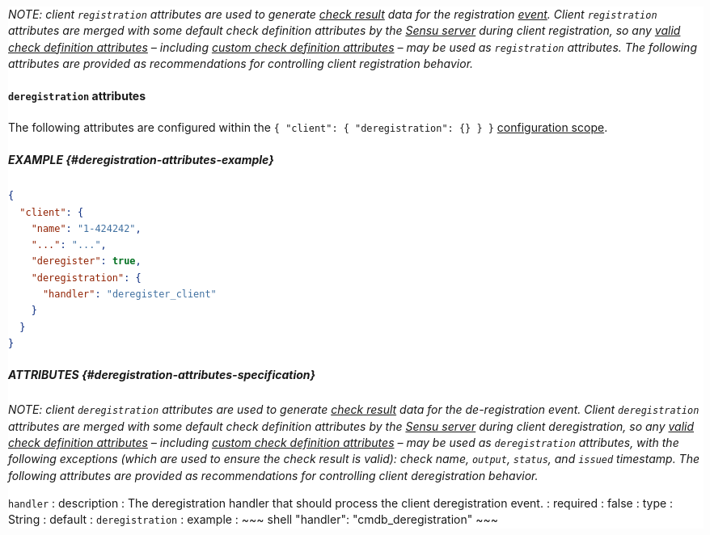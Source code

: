 _NOTE: client `registration` attributes are used to generate [check result][28]
data for the registration [event][7]. Client `registration` attributes are
merged with some default check definition attributes by the [Sensu server][5]
during client registration, so any [valid check definition attributes][14]
&ndash; including [custom check definition attributes][29] &ndash; may be used
as `registration` attributes. The following attributes are provided as
recommendations for controlling client registration behavior._

#### `deregistration` attributes

The following attributes are configured within the `{ "client": {
"deregistration": {} } }` [configuration scope][24].

##### EXAMPLE {#deregistration-attributes-example}

~~~ json
{
  "client": {
    "name": "1-424242",
    "...": "...",
    "deregister": true,
    "deregistration": {
      "handler": "deregister_client"
    }
  }
}
~~~

##### ATTRIBUTES {#deregistration-attributes-specification}

_NOTE: client `deregistration` attributes are used to generate [check
result][28] data for the de-registration event. Client `deregistration`
attributes are merged with some default check definition attributes by the
[Sensu server][5] during client deregistration, so any [valid check definition
attributes][14] &ndash; including [custom check definition attributes][29]
&ndash; may be used as `deregistration` attributes, with the following
exceptions (which are used to ensure the check result is valid): check name,
`output`, `status`, and `issued` timestamp. The following attributes are
provided as recommendations for controlling client deregistration behavior._

`handler`
: description
  : The deregistration handler that should process the client deregistration
    event.
: required
  : false
: type
  : String
: default
  : `deregistration`
: example
  : ~~~ shell
    "handler": "cmdb_deregistration"
    ~~~


[?]:  #
[1]:  ../overview/architecture.html#monitoring-agent
[2]:  #client-keepalives
[3]:  #client-subscriptions
[4]:  checks.html#check-requests
[5]:  server.html
[6]:  transport.html
[7]:  events.html
[8]:  data-store.html
[9]:  ../api/clients-api.html
[10]: #what-is-a-client-keepalive
[11]: events.html#how-are-events-created
[12]: #keepalive-attributes
[13]: https://en.wikipedia.org/wiki/Publish%E2%80%93subscribe_pattern
[14]: checks.html#check-definition-specification
[15]: #client-attributes
[16]: #socket-attributes
[17]: http://nc110.sourceforge.net/
[18]: http://en.wikipedia.org/wiki/Dead_man%27s_switch
[19]: server.html#check-execution-scheduling
[20]: checks.html#standalone-checks
[21]: server.html#check-scheduling-algorithm--synchronization
[22]: checks.html#subscription-checks
[23]: http://www.ntp.org/
[24]: configuration#configuration-scopes
[25]: http://www.json.org/
[26]: filters.html
[27]: checks.html#check-token-substitution
[28]: checks.html#check-results
[29]: checks.html#custom-attributes
[30]: handlers.html
[31]: #registration-attributes
[32]: mutators.html
[33]: changelog#v0-22-0
[34]: https://en.wikipedia.org/wiki/Configuration_management_database
[35]: http://www.servicenow.com/solutions/it-operations-management.html
[36]: #client-socket-input
[37]: #registration-and-registry
[38]: #ec2-attributes
[39]: ../enterprise/integrations/ec2.html
[40]: https://sensuapp.org/enterprise
[41]: #chef-attributes
[42]: ../enterprise/integrations/chef.html
[43]: #puppet-attributes
[44]: ../enterprise/integrations/puppet.html
[45]: #servicenow-attributes
[46]: ../enterprise/integrations/servicenow.html
[47]: http://wiki.servicenow.com/index.php?title=Introduction_to_Assets_and_Configuration
[48]: #deregistration-attributes
[49]: ../api/checks-api.html#the-request-api-endpoint
[50]: #http-socket-attributes